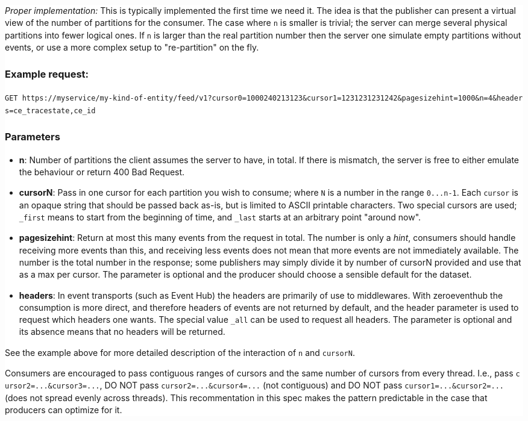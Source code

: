 *Proper implementation:* This is typically implemented the first time
we need it. The idea is that the publisher can present a virtual view
of the number of partitions for the consumer. The case where `n` is
smaller is trivial; the server can merge several physical partitions
into fewer logical ones. If `n` is larger than the real partition
number then the server one simulate empty partitions without events,
or use a more complex setup to "re-partition" on the fly.

### Example request:

```
GET https://myservice/my-kind-of-entity/feed/v1?cursor0=1000240213123&cursor1=1231231231242&pagesizehint=1000&n=4&headers=ce_tracestate,ce_id
```


### Parameters

* **n**: Number of partitions the client assumes the server to have,
  in total.  If there is mismatch, the server is free to either
  emulate the behaviour or return 400 Bad Request.

* **cursorN**: Pass in one cursor for each partition you wish to
  consume; where `N` is a number in the range `0...n-1`.
  Each `cursor` is an opaque string that should be passed
  back as-is, but is limited to ASCII printable characters. Two special
  cursors are used; `_first` means to start from the beginning of time,
  and `_last` starts at an arbitrary point "around now".

* **pagesizehint**: Return at most this many events from the request
  in total. The number is only a *hint*, consumers should handle
  receiving more events than this, and receiving less events does not
  mean that more events are not immediately available. The number is
  the total number in the response; some publishers may simply divide
  it by number of cursorN provided and use that as a max per
  cursor. The parameter is optional and the producer should choose a
  sensible default for the dataset.

* **headers**: In event transports (such as Event Hub) the headers are
  primarily of use to middlewares. With zeroeventhub the consumption is more
  direct, and therefore headers of events are not returned by default,
  and the header parameter is used to request which headers one wants.
  The special value `_all` can be used to request all headers. The parameter
  is optional and its absence means that no headers will be returned.

See the example above for more detailed description of the interaction of
`n` and `cursorN`.

Consumers are encouraged to pass contiguous ranges of cursors and the
same number of cursors from every thread. I.e., pass
`cursor2=...&cursor3=...`, DO NOT pass `cursor2=...&cursor4=...` (not
contiguous) and DO NOT pass `cursor1=...&cursor2=...` (does not spread
evenly across threads). This recommentation in this spec makes the
pattern predictable in the case that producers can optimize for it.
